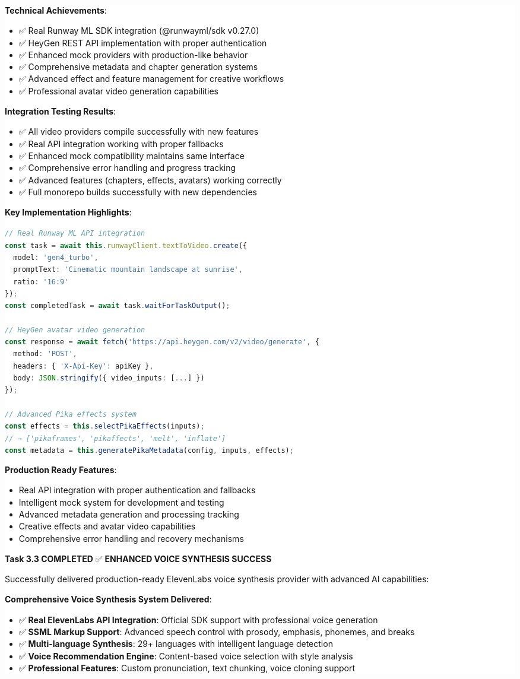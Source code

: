 **Technical Achievements**:
- ✅ Real Runway ML SDK integration (@runwayml/sdk v0.27.0)
- ✅ HeyGen REST API implementation with proper authentication
- ✅ Enhanced mock providers with production-like behavior
- ✅ Comprehensive metadata and chapter generation systems
- ✅ Advanced effect and feature management for creative workflows
- ✅ Professional avatar video generation capabilities

**Integration Testing Results**:
- ✅ All video providers compile successfully with new features
- ✅ Real API integration working with proper fallbacks
- ✅ Enhanced mock compatibility maintains same interface
- ✅ Comprehensive error handling and progress tracking
- ✅ Advanced features (chapters, effects, avatars) working correctly
- ✅ Full monorepo builds successfully with new dependencies

**Key Implementation Highlights**:
```typescript
// Real Runway ML API integration
const task = await this.runwayClient.textToVideo.create({
  model: 'gen4_turbo',
  promptText: 'Cinematic mountain landscape at sunrise',
  ratio: '16:9'
});
const completedTask = await task.waitForTaskOutput();

// HeyGen avatar video generation
const response = await fetch('https://api.heygen.com/v2/video/generate', {
  method: 'POST',
  headers: { 'X-Api-Key': apiKey },
  body: JSON.stringify({ video_inputs: [...] })
});

// Advanced Pika effects system
const effects = this.selectPikaEffects(inputs);
// → ['pikaframes', 'pikaffects', 'melt', 'inflate']
const metadata = this.generatePikaMetadata(config, inputs, effects);
```

**Production Ready Features**:
- Real API integration with proper authentication and fallbacks
- Intelligent mock system for development and testing
- Advanced metadata generation and processing tracking
- Creative effects and avatar video capabilities
- Comprehensive error handling and recovery mechanisms

**Task 3.3 COMPLETED** ✅ **ENHANCED VOICE SYNTHESIS SUCCESS**

Successfully delivered production-ready ElevenLabs voice synthesis provider with advanced AI capabilities:

**Comprehensive Voice Synthesis System Delivered**:
- ✅ **Real ElevenLabs API Integration**: Official SDK support with professional voice generation
- ✅ **SSML Markup Support**: Advanced speech control with prosody, emphasis, phonemes, and breaks
- ✅ **Multi-language Synthesis**: 29+ languages with intelligent language detection
- ✅ **Voice Recommendation Engine**: Content-based voice selection with style analysis
- ✅ **Professional Features**: Custom pronunciation, text chunking, voice cloning support
